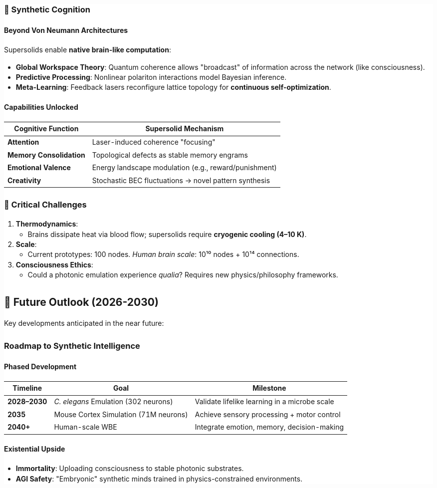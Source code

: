 ### 🧠 Synthetic Cognition

#### Beyond Von Neumann Architectures

Supersolids enable **native brain-like computation**:

- **Global Workspace Theory**:
  Quantum coherence allows "broadcast" of information across the network (like consciousness).
- **Predictive Processing**:
  Nonlinear polariton interactions model Bayesian inference.
- **Meta-Learning**:
  Feedback lasers reconfigure lattice topology for **continuous self-optimization**.

#### Capabilities Unlocked

| **Cognitive Function**      | **Supersolid Mechanism**                              |
|-----------------------------|-------------------------------------------------------|
| **Attention**               | Laser-induced coherence "focusing"                    |
| **Memory Consolidation**    | Topological defects as stable memory engrams          |
| **Emotional Valence**       | Energy landscape modulation (e.g., reward/punishment) |
| **Creativity**              | Stochastic BEC fluctuations → novel pattern synthesis |

### 🚧 Critical Challenges

1. **Thermodynamics**:
   - Brains dissipate heat via blood flow; supersolids require **cryogenic cooling (4–10 K)**.
2. **Scale**:
   - Current prototypes: 100 nodes. *Human brain scale*: 10¹⁰ nodes + 10¹⁴ connections.
3. **Consciousness Ethics**:
   - Could a photonic emulation experience *qualia*? Requires new physics/philosophy frameworks.

## 🔮 Future Outlook (2026-2030)

Key developments anticipated in the near future:

### Roadmap to Synthetic Intelligence

#### Phased Development

| **Timeline**   | **Goal**                                      | **Milestone**                                  |
|----------------|-----------------------------------------------|-----------------------------------------------|
| **2028–2030**  | *C. elegans* Emulation (302 neurons)          | Validate lifelike learning in a microbe scale |
| **2035**       | Mouse Cortex Simulation (71M neurons)         | Achieve sensory processing + motor control    |
| **2040+**      | Human-scale WBE                               | Integrate emotion, memory, decision-making   |

#### Existential Upside

- **Immortality**: Uploading consciousness to stable photonic substrates.
- **AGI Safety**: "Embryonic" synthetic minds trained in physics-constrained environments.
